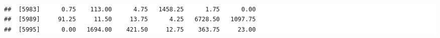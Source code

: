     ##  [5983]      0.75    113.00      4.75   1458.25      1.75      0.00
    ##  [5989]     91.25     11.50     13.75      4.25   6728.50   1097.75
    ##  [5995]      0.00   1694.00    421.50     12.75    363.75     23.00
